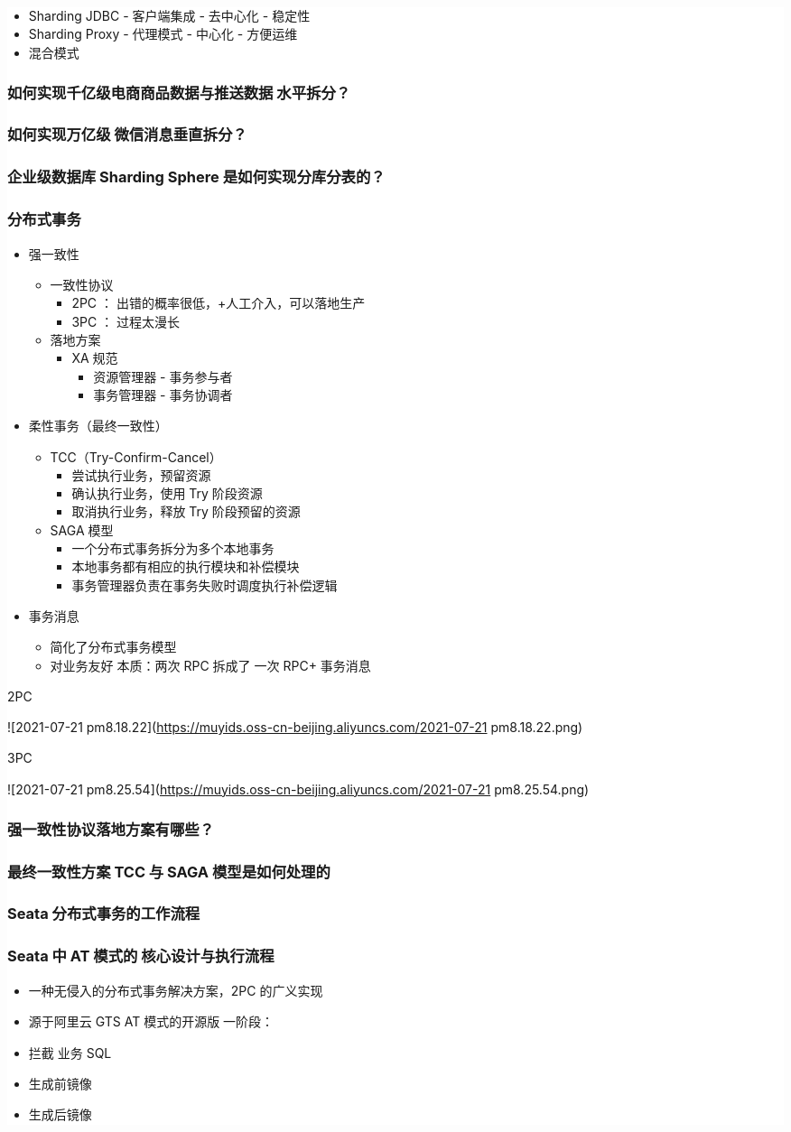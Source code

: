- Sharding JDBC - 客户端集成 - 去中心化 - 稳定性
- Sharding Proxy - 代理模式 - 中心化 - 方便运维
- 混合模式

### 如何实现千亿级电商商品数据与推送数据 水平拆分？

### 如何实现万亿级 微信消息垂直拆分？

### 企业级数据库 Sharding Sphere 是如何实现分库分表的？

### 分布式事务

- 强一致性

  - 一致性协议
    - 2PC ： 出错的概率很低，+人工介入，可以落地生产
    - 3PC ： 过程太漫长
  - 落地方案
    - XA 规范
      - 资源管理器 - 事务参与者
      - 事务管理器 - 事务协调者

- 柔性事务（最终一致性）

  - TCC（Try-Confirm-Cancel）
    - 尝试执行业务，预留资源
    - 确认执行业务，使用 Try 阶段资源
    - 取消执行业务，释放 Try 阶段预留的资源
  - SAGA 模型
    - 一个分布式事务拆分为多个本地事务
    - 本地事务都有相应的执行模块和补偿模块
    - 事务管理器负责在事务失败时调度执行补偿逻辑

- 事务消息

  - 简化了分布式事务模型
  - 对业务友好
    本质：两次 RPC 拆成了 一次 RPC+ 事务消息

2PC

![2021-07-21 pm8.18.22](https://muyids.oss-cn-beijing.aliyuncs.com/2021-07-21 pm8.18.22.png)

3PC

![2021-07-21 pm8.25.54](https://muyids.oss-cn-beijing.aliyuncs.com/2021-07-21 pm8.25.54.png)

### 强一致性协议落地方案有哪些？

### 最终一致性方案 TCC 与 SAGA 模型是如何处理的

### Seata 分布式事务的工作流程

### Seata 中 AT 模式的 核心设计与执行流程

- 一种无侵入的分布式事务解决方案，2PC 的广义实现
- 源于阿里云 GTS AT 模式的开源版
  一阶段：

- 拦截 业务 SQL
- 生成前镜像
- 生成后镜像
